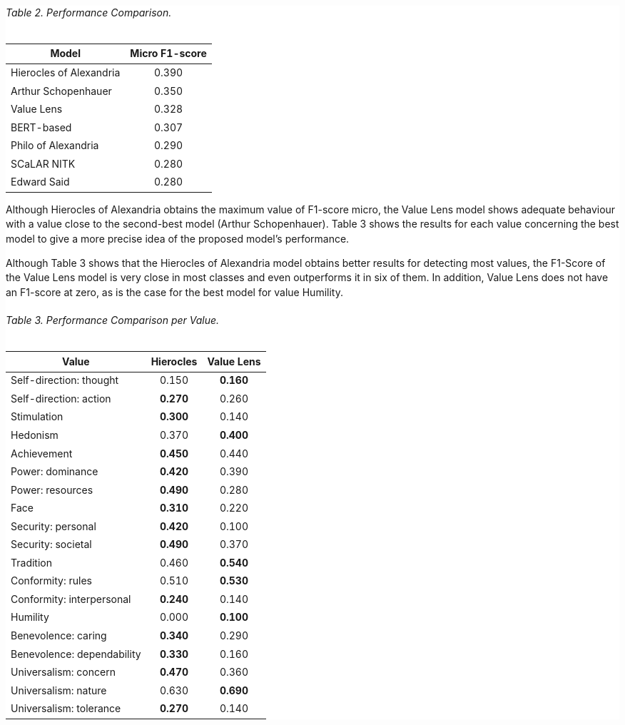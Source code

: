 ###### Table 2.  Performance Comparison.

Model | Micro F1-score  
---|:---:  
Hierocles of Alexandria | 0.390  
Arthur Schopenhauer | 0.350  
Value Lens | 0.328  
BERT-based | 0.307  
Philo of Alexandria | 0.290  
SCaLAR NITK | 0.280  
Edward Said | 0.280 

Although Hierocles of Alexandria obtains the maximum value of F1-score micro, the Value Lens model shows adequate behaviour with a value close to the second-best model (Arthur Schopenhauer). Table 3 shows the results for each value concerning the best model to give a more precise idea of the proposed model’s performance. 

Although Table 3 shows that the Hierocles of Alexandria model obtains better results for detecting most values, the F1-Score of the Value Lens model is very close in most classes and even outperforms it in six of them. In addition, Value Lens does not have an F1-score at zero, as is the case for the best model for value Humility. 

###### Table 3. Performance Comparison per Value.

| Value | Hierocles | Value Lens |
|---|:---:|:---:|
| Self-direction: thought | 0.150 | **0.160** |
| Self-direction: action | **0.270** | 0.260 |
| Stimulation | **0.300** | 0.140 |
| Hedonism | 0.370 | **0.400** |
| Achievement | **0.450** | 0.440 |
| Power: dominance | **0.420** | 0.390 |
| Power: resources | **0.490** | 0.280 |
| Face | **0.310** | 0.220 |
| Security: personal | **0.420** | 0.100 |
| Security: societal | **0.490** | 0.370 |
| Tradition | 0.460 | **0.540** |
| Conformity: rules | 0.510 | **0.530** |
| Conformity: interpersonal | **0.240** | 0.140 |
| Humility | 0.000 | **0.100** |
| Benevolence: caring | **0.340** | 0.290 |
| Benevolence: dependability | **0.330** | 0.160 |
| Universalism: concern | **0.470** | 0.360 |
| Universalism: nature | 0.630 | **0.690** |
| Universalism: tolerance | **0.270** | 0.140 |
